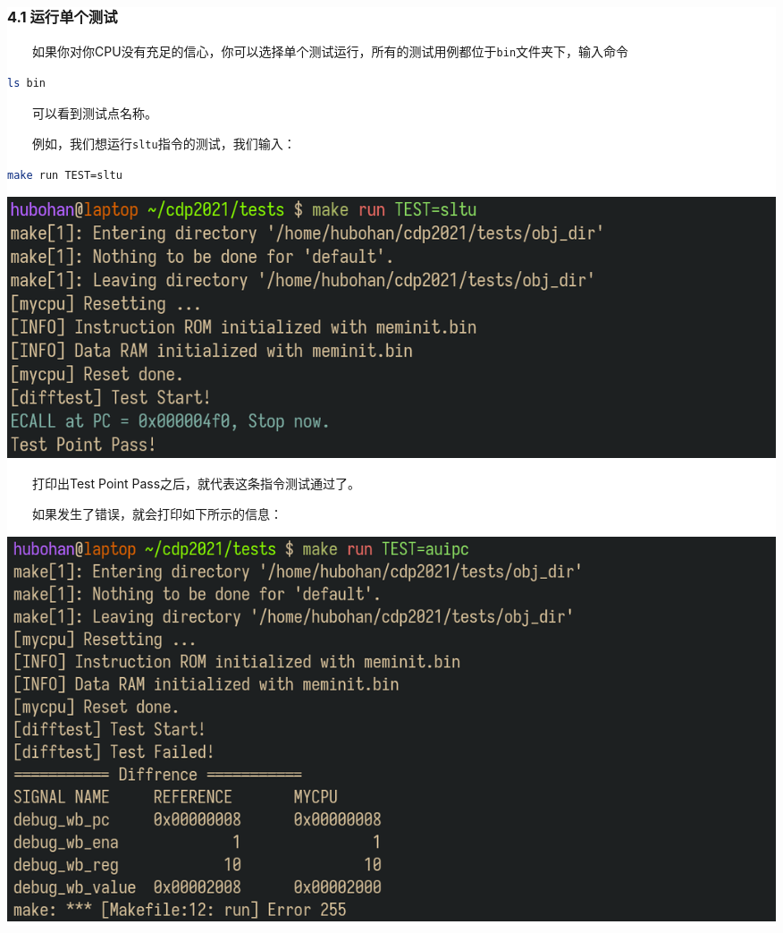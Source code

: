 ### 4.1 运行单个测试

&emsp;&emsp;如果你对你CPU没有充足的信心，你可以选择单个测试运行，所有的测试用例都位于`bin`文件夹下，输入命令

``` bash linenums="1"
ls bin
```

&emsp;&emsp;可以看到测试点名称。

&emsp;&emsp;例如，我们想运行`sltu`指令的测试，我们输入：

``` bash linenums="1"
make run TEST=sltu
```

![image-20210704013056368](assets/trace-3.png)

&emsp;&emsp;打印出Test Point Pass之后，就代表这条指令测试通过了。

&emsp;&emsp;如果发生了错误，就会打印如下所示的信息：

![image-20210704013210584](assets/trace-4.png)
